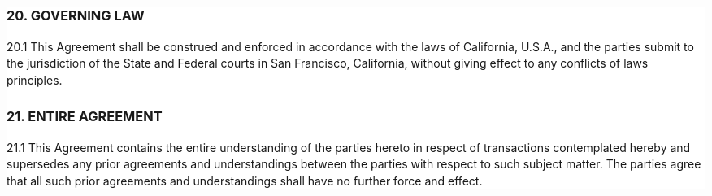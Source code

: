 ### 20. GOVERNING LAW

20.1 This Agreement shall be construed and enforced in accordance with the laws of California, U.S.A., and the parties submit to the jurisdiction of the State and Federal courts in San Francisco, California, without giving effect to any conflicts of laws principles.

### 21. ENTIRE AGREEMENT

21.1 This Agreement contains the entire understanding of the parties hereto in respect of transactions contemplated hereby and supersedes any prior agreements and understandings between the parties with respect to such subject matter. The parties agree that all such prior agreements and understandings shall have no further force and effect.
